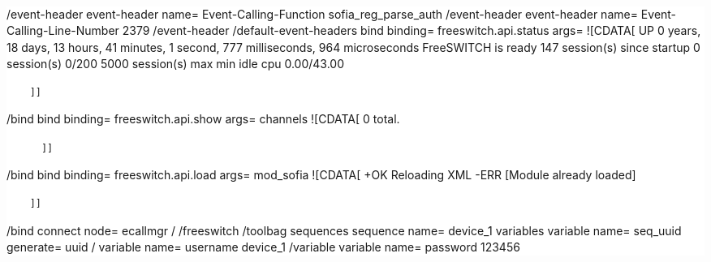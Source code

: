 /event-header
event-header name=
Event-Calling-Function
sofia_reg_parse_auth
/event-header
event-header name=
Event-Calling-Line-Number
2379
/event-header
/default-event-headers
bind binding=
freeswitch.api.status
 args=
![CDATA[
          UP 0 years, 18 days, 13 hours, 41 minutes, 1 second, 777 milliseconds, 964 microseconds
          FreeSWITCH is ready
          147 session(s) since startup
          0 session(s) 0/200
          5000 session(s) max
          min idle cpu 0.00/43.00
          
        ]]
/bind
bind binding=
freeswitch.api.show
 args=
channels
![CDATA[
            0 total.
            
          ]]
/bind
bind binding=
freeswitch.api.load
 args=
mod_sofia
![CDATA[
          +OK Reloading XML
          -ERR [Module already loaded]
          
        ]]
/bind
connect node=
ecallmgr
/
/freeswitch
/toolbag
sequences
sequence name=
device_1
variables
variable name=
seq_uuid
 generate=
uuid
/
variable name=
username
device_1
/variable
variable name=
password
123456